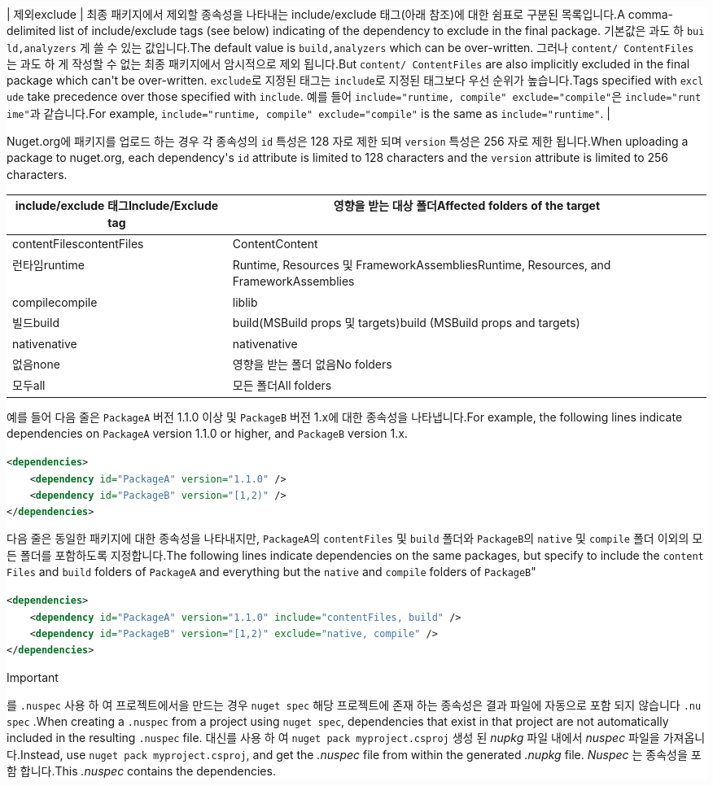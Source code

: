 | <span data-ttu-id="3e0a0-324">제외</span><span class="sxs-lookup"><span data-stu-id="3e0a0-324">exclude</span></span> | <span data-ttu-id="3e0a0-325">최종 패키지에서 제외할 종속성을 나타내는 include/exclude 태그(아래 참조)에 대한 쉼표로 구분된 목록입니다.</span><span class="sxs-lookup"><span data-stu-id="3e0a0-325">A comma-delimited list of include/exclude tags (see below) indicating of the dependency to exclude in the final package.</span></span> <span data-ttu-id="3e0a0-326">기본값은 과도 하 `build,analyzers` 게 쓸 수 있는 값입니다.</span><span class="sxs-lookup"><span data-stu-id="3e0a0-326">The  default value is `build,analyzers` which can be over-written.</span></span> <span data-ttu-id="3e0a0-327">그러나 `content/ ContentFiles` 는 과도 하 게 작성할 수 없는 최종 패키지에서 암시적으로 제외 됩니다.</span><span class="sxs-lookup"><span data-stu-id="3e0a0-327">But `content/ ContentFiles` are also implicitly excluded in the final package which can't be over-written.</span></span> <span data-ttu-id="3e0a0-328">`exclude`로 지정된 태그는 `include`로 지정된 태그보다 우선 순위가 높습니다.</span><span class="sxs-lookup"><span data-stu-id="3e0a0-328">Tags specified with `exclude` take precedence over those specified with `include`.</span></span> <span data-ttu-id="3e0a0-329">예를 들어 `include="runtime, compile" exclude="compile"`은 `include="runtime"`과 같습니다.</span><span class="sxs-lookup"><span data-stu-id="3e0a0-329">For example, `include="runtime, compile" exclude="compile"` is the same as `include="runtime"`.</span></span> |

<span data-ttu-id="3e0a0-330">Nuget.org에 패키지를 업로드 하는 경우 각 종속성의 `id` 특성은 128 자로 제한 되며 `version` 특성은 256 자로 제한 됩니다.</span><span class="sxs-lookup"><span data-stu-id="3e0a0-330">When uploading a package to nuget.org, each dependency's `id` attribute is limited to 128 characters and the `version` attribute is limited to 256 characters.</span></span>

| <span data-ttu-id="3e0a0-331">include/exclude 태그</span><span class="sxs-lookup"><span data-stu-id="3e0a0-331">Include/Exclude tag</span></span> | <span data-ttu-id="3e0a0-332">영향을 받는 대상 폴더</span><span class="sxs-lookup"><span data-stu-id="3e0a0-332">Affected folders of the target</span></span> |
| --- | --- |
| <span data-ttu-id="3e0a0-333">contentFiles</span><span class="sxs-lookup"><span data-stu-id="3e0a0-333">contentFiles</span></span> | <span data-ttu-id="3e0a0-334">Content</span><span class="sxs-lookup"><span data-stu-id="3e0a0-334">Content</span></span> |
| <span data-ttu-id="3e0a0-335">런타임</span><span class="sxs-lookup"><span data-stu-id="3e0a0-335">runtime</span></span> | <span data-ttu-id="3e0a0-336">Runtime, Resources 및 FrameworkAssemblies</span><span class="sxs-lookup"><span data-stu-id="3e0a0-336">Runtime, Resources, and FrameworkAssemblies</span></span> |
| <span data-ttu-id="3e0a0-337">compile</span><span class="sxs-lookup"><span data-stu-id="3e0a0-337">compile</span></span> | <span data-ttu-id="3e0a0-338">lib</span><span class="sxs-lookup"><span data-stu-id="3e0a0-338">lib</span></span> |
| <span data-ttu-id="3e0a0-339">빌드</span><span class="sxs-lookup"><span data-stu-id="3e0a0-339">build</span></span> | <span data-ttu-id="3e0a0-340">build(MSBuild props 및 targets)</span><span class="sxs-lookup"><span data-stu-id="3e0a0-340">build (MSBuild props and targets)</span></span> |
| <span data-ttu-id="3e0a0-341">native</span><span class="sxs-lookup"><span data-stu-id="3e0a0-341">native</span></span> | <span data-ttu-id="3e0a0-342">native</span><span class="sxs-lookup"><span data-stu-id="3e0a0-342">native</span></span> |
| <span data-ttu-id="3e0a0-343">없음</span><span class="sxs-lookup"><span data-stu-id="3e0a0-343">none</span></span> | <span data-ttu-id="3e0a0-344">영향을 받는 폴더 없음</span><span class="sxs-lookup"><span data-stu-id="3e0a0-344">No folders</span></span> |
| <span data-ttu-id="3e0a0-345">모두</span><span class="sxs-lookup"><span data-stu-id="3e0a0-345">all</span></span> | <span data-ttu-id="3e0a0-346">모든 폴더</span><span class="sxs-lookup"><span data-stu-id="3e0a0-346">All folders</span></span> |

<span data-ttu-id="3e0a0-347">예를 들어 다음 줄은 `PackageA` 버전 1.1.0 이상 및 `PackageB` 버전 1.x에 대한 종속성을 나타냅니다.</span><span class="sxs-lookup"><span data-stu-id="3e0a0-347">For example, the following lines indicate dependencies on `PackageA` version 1.1.0 or higher, and `PackageB` version 1.x.</span></span>

```xml
<dependencies>
    <dependency id="PackageA" version="1.1.0" />
    <dependency id="PackageB" version="[1,2)" />
</dependencies>
```

<span data-ttu-id="3e0a0-348">다음 줄은 동일한 패키지에 대한 종속성을 나타내지만, `PackageA`의 `contentFiles` 및 `build` 폴더와 `PackageB`의 `native` 및 `compile` 폴더 이외의 모든 폴더를 포함하도록 지정합니다.</span><span class="sxs-lookup"><span data-stu-id="3e0a0-348">The following lines indicate dependencies on the same packages, but specify to include the `contentFiles` and `build` folders of `PackageA` and everything but the `native` and `compile` folders of `PackageB`"</span></span>

```xml
<dependencies>
    <dependency id="PackageA" version="1.1.0" include="contentFiles, build" />
    <dependency id="PackageB" version="[1,2)" exclude="native, compile" />
</dependencies>
```

> [!Important]
> <span data-ttu-id="3e0a0-349">를 `.nuspec` 사용 하 여 프로젝트에서을 만드는 경우 `nuget spec` 해당 프로젝트에 존재 하는 종속성은 결과 파일에 자동으로 포함 되지 않습니다 `.nuspec` .</span><span class="sxs-lookup"><span data-stu-id="3e0a0-349">When creating a `.nuspec` from a project using `nuget spec`, dependencies that exist in that project are not automatically included in the resulting `.nuspec` file.</span></span> <span data-ttu-id="3e0a0-350">대신를 사용 하 여 `nuget pack myproject.csproj` 생성 된 *nupkg* 파일 내에서 *nuspec* 파일을 가져옵니다.</span><span class="sxs-lookup"><span data-stu-id="3e0a0-350">Instead, use `nuget pack myproject.csproj`, and get the *.nuspec* file from within the generated *.nupkg* file.</span></span> <span data-ttu-id="3e0a0-351">*Nuspec* 는 종속성을 포함 합니다.</span><span class="sxs-lookup"><span data-stu-id="3e0a0-351">This *.nuspec* contains the dependencies.</span></span>
